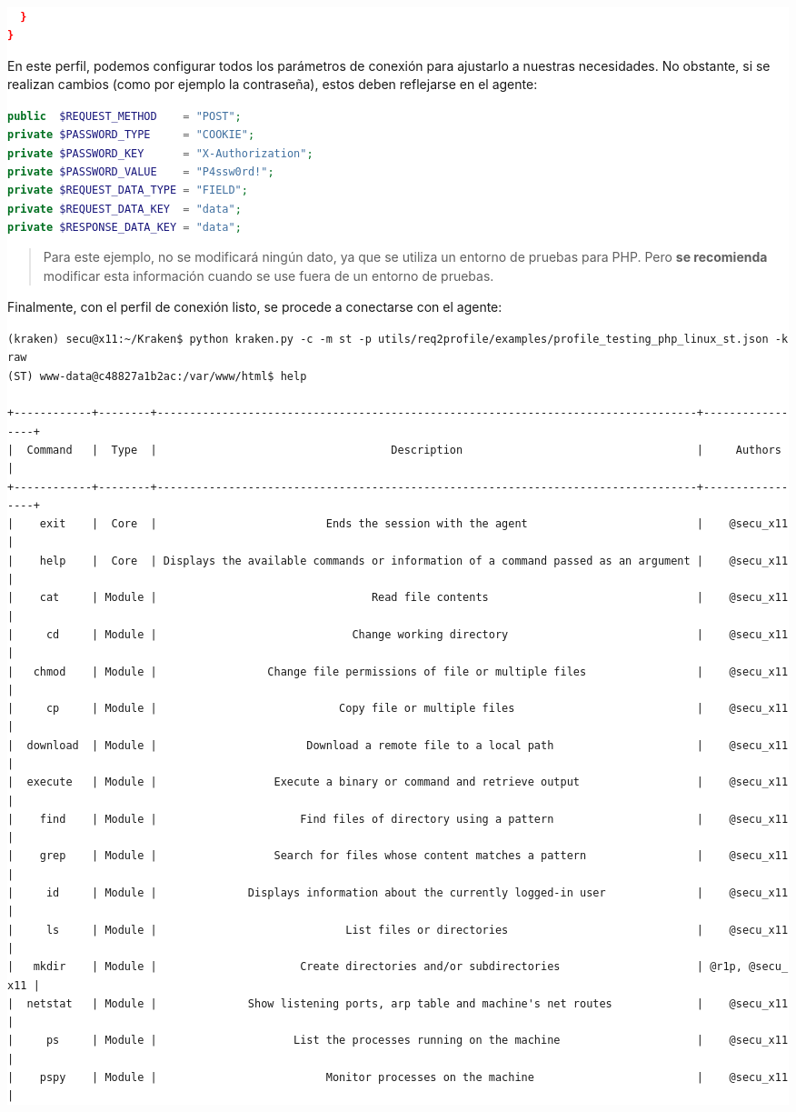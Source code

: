 ```json
  }
}
```

En este perfil, podemos configurar todos los parámetros de conexión para ajustarlo a nuestras necesidades. No obstante, si se realizan cambios (como por ejemplo la contraseña), estos deben reflejarse en el agente:

```php
public  $REQUEST_METHOD    = "POST";
private $PASSWORD_TYPE     = "COOKIE";
private $PASSWORD_KEY      = "X-Authorization";
private $PASSWORD_VALUE    = "P4ssw0rd!";
private $REQUEST_DATA_TYPE = "FIELD";
private $REQUEST_DATA_KEY  = "data";
private $RESPONSE_DATA_KEY = "data";
```

> Para este ejemplo, no se modificará ningún dato, ya que se utiliza un entorno de pruebas para PHP. Pero **se recomienda** modificar esta información cuando se use fuera de un entorno de pruebas.

Finalmente, con el perfil de conexión listo, se procede a conectarse con el agente:

```
(kraken) secu@x11:~/Kraken$ python kraken.py -c -m st -p utils/req2profile/examples/profile_testing_php_linux_st.json -k raw
(ST) www-data@c48827a1b2ac:/var/www/html$ help

+------------+--------+-----------------------------------------------------------------------------------+-----------------+
|  Command   |  Type  |                                    Description                                    |     Authors     |
+------------+--------+-----------------------------------------------------------------------------------+-----------------+
|    exit    |  Core  |                          Ends the session with the agent                          |    @secu_x11    |
|    help    |  Core  | Displays the available commands or information of a command passed as an argument |    @secu_x11    |
|    cat     | Module |                                 Read file contents                                |    @secu_x11    |
|     cd     | Module |                              Change working directory                             |    @secu_x11    |
|   chmod    | Module |                 Change file permissions of file or multiple files                 |    @secu_x11    |
|     cp     | Module |                            Copy file or multiple files                            |    @secu_x11    |
|  download  | Module |                       Download a remote file to a local path                      |    @secu_x11    |
|  execute   | Module |                  Execute a binary or command and retrieve output                  |    @secu_x11    |
|    find    | Module |                      Find files of directory using a pattern                      |    @secu_x11    |
|    grep    | Module |                  Search for files whose content matches a pattern                 |    @secu_x11    |
|     id     | Module |              Displays information about the currently logged-in user              |    @secu_x11    |
|     ls     | Module |                             List files or directories                             |    @secu_x11    |
|   mkdir    | Module |                      Create directories and/or subdirectories                     | @r1p, @secu_x11 |
|  netstat   | Module |              Show listening ports, arp table and machine's net routes             |    @secu_x11    |
|     ps     | Module |                     List the processes running on the machine                     |    @secu_x11    |
|    pspy    | Module |                          Monitor processes on the machine                         |    @secu_x11    |
```